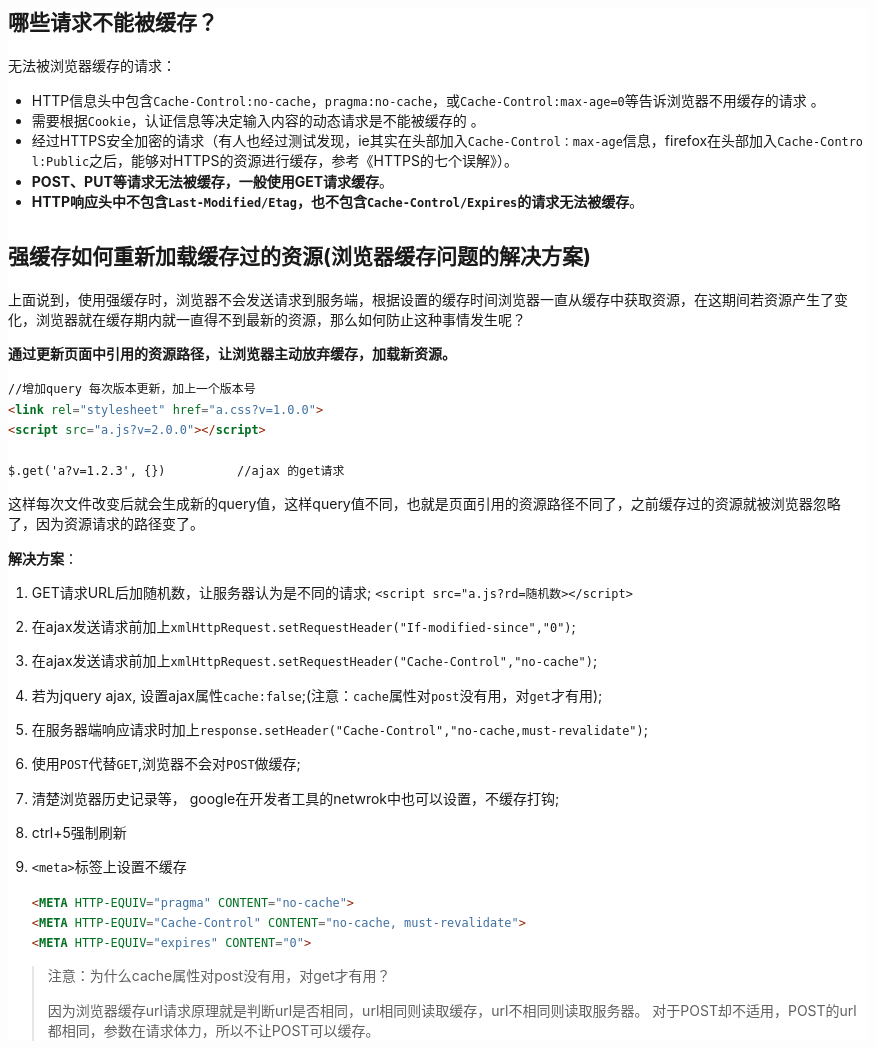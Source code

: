 

## 哪些请求不能被缓存？

无法被浏览器缓存的请求： 

- HTTP信息头中包含`Cache-Control:no-cache`，`pragma:no-cache`，或`Cache-Control:max-age=0`等告诉浏览器不用缓存的请求 。
- 需要根据`Cookie`，认证信息等决定输入内容的动态请求是不能被缓存的 。
- 经过HTTPS安全加密的请求（有人也经过测试发现，ie其实在头部加入`Cache-Control：max-age`信息，firefox在头部加入`Cache-Control:Public`之后，能够对HTTPS的资源进行缓存，参考《HTTPS的七个误解》）。
- **POST、PUT等请求无法被缓存，一般使用GET请求缓存**。
- **HTTP响应头中不包含`Last-Modified/Etag`，也不包含`Cache-Control/Expires`的请求无法被缓存**。



## 强缓存如何重新加载缓存过的资源(浏览器缓存问题的解决方案)

上面说到，使用强缓存时，浏览器不会发送请求到服务端，根据设置的缓存时间浏览器一直从缓存中获取资源，在这期间若资源产生了变化，浏览器就在缓存期内就一直得不到最新的资源，那么如何防止这种事情发生呢？

**通过更新页面中引用的资源路径，让浏览器主动放弃缓存，加载新资源。**

```html
//增加query 每次版本更新，加上一个版本号
<link rel="stylesheet" href="a.css?v=1.0.0">
<script src="a.js?v=2.0.0"></script>

$.get('a?v=1.2.3', {})			//ajax 的get请求			
```

这样每次文件改变后就会生成新的query值，这样query值不同，也就是页面引用的资源路径不同了，之前缓存过的资源就被浏览器忽略了，因为资源请求的路径变了。

**解决方案**：

1. GET请求URL后加随机数，让服务器认为是不同的请求; `<script src="a.js?rd=随机数></script>`

2. 在ajax发送请求前加上`xmlHttpRequest.setRequestHeader("If-modified-since","0")`;

3. 在ajax发送请求前加上`xmlHttpRequest.setRequestHeader("Cache-Control","no-cache")`;

4. 若为jquery ajax, 设置ajax属性`cache:false`;(注意：`cache`属性对`post`没有用，对`get`才有用);

5. 在服务器端响应请求时加上`response.setHeader("Cache-Control","no-cache,must-revalidate")`;

6. 使用`POST`代替`GET`,浏览器不会对`POST`做缓存;

7. 清楚浏览器历史记录等， google在开发者工具的netwrok中也可以设置，不缓存打钩;

8. ctrl+5强制刷新

9. `<meta>`标签上设置不缓存

   ```html
   <META HTTP-EQUIV="pragma" CONTENT="no-cache">
   <META HTTP-EQUIV="Cache-Control" CONTENT="no-cache, must-revalidate">
   <META HTTP-EQUIV="expires" CONTENT="0">
   ```

> 注意：为什么cache属性对post没有用，对get才有用？
>
> 因为浏览器缓存url请求原理就是判断url是否相同，url相同则读取缓存，url不相同则读取服务器。 对于POST却不适用，POST的url都相同，参数在请求体力，所以不让POST可以缓存。
